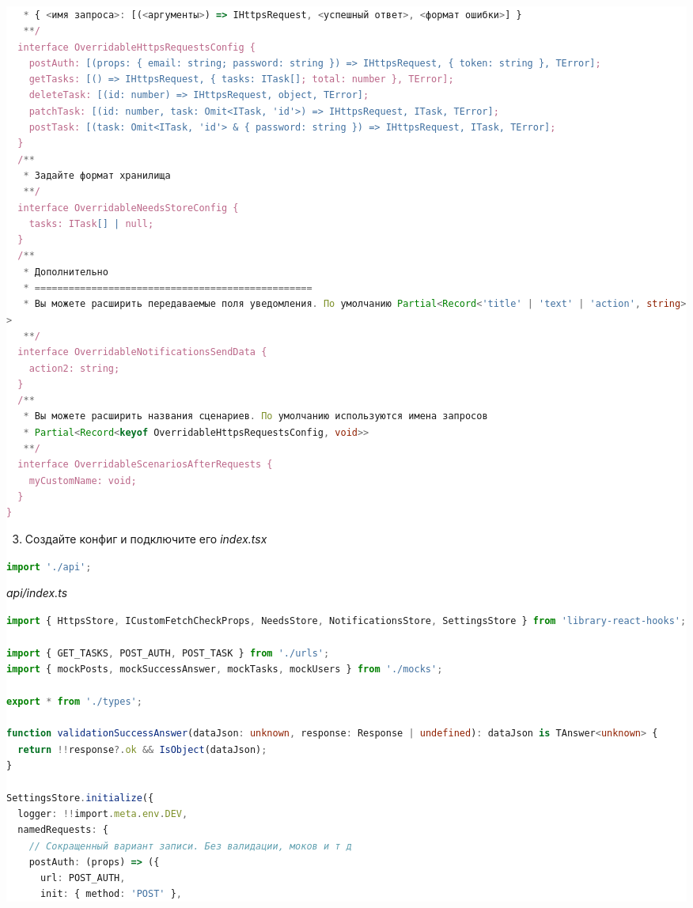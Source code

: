 ```ts
   * { <имя запроса>: [(<аргументы>) => IHttpsRequest, <успешный ответ>, <формат ошибки>] }
   **/ 
  interface OverridableHttpsRequestsConfig {
    postAuth: [(props: { email: string; password: string }) => IHttpsRequest, { token: string }, TError];
    getTasks: [() => IHttpsRequest, { tasks: ITask[]; total: number }, TError];
    deleteTask: [(id: number) => IHttpsRequest, object, TError];
    patchTask: [(id: number, task: Omit<ITask, 'id'>) => IHttpsRequest, ITask, TError];
    postTask: [(task: Omit<ITask, 'id'> & { password: string }) => IHttpsRequest, ITask, TError];   
  }
  /**
   * Задайте формат хранилища
   **/ 
  interface OverridableNeedsStoreConfig {
    tasks: ITask[] | null;
  }
  /**
   * Дополнительно
   * =================================================
   * Вы можете расширить передаваемые поля уведомления. По умолчанию Partial<Record<'title' | 'text' | 'action', string>>
   **/ 
  interface OverridableNotificationsSendData {
    action2: string;
  }
  /**
   * Вы можете расширить названия сценариев. По умолчанию используются имена запросов
   * Partial<Record<keyof OverridableHttpsRequestsConfig, void>>
   **/ 
  interface OverridableScenariosAfterRequests {
    myCustomName: void;
  }
}
```

3. Создайте конфиг и подключите его
*index.tsx*
```ts
import './api';
```

*api/index.ts*
```ts
import { HttpsStore, ICustomFetchCheckProps, NeedsStore, NotificationsStore, SettingsStore } from 'library-react-hooks';

import { GET_TASKS, POST_AUTH, POST_TASK } from './urls';
import { mockPosts, mockSuccessAnswer, mockTasks, mockUsers } from './mocks';

export * from './types';

function validationSuccessAnswer(dataJson: unknown, response: Response | undefined): dataJson is TAnswer<unknown> {
  return !!response?.ok && IsObject(dataJson);
}

SettingsStore.initialize({
  logger: !!import.meta.env.DEV,
  namedRequests: {
    // Сокращенный вариант записи. Без валидации, моков и т д
    postAuth: (props) => ({
      url: POST_AUTH,
      init: { method: 'POST' },
```